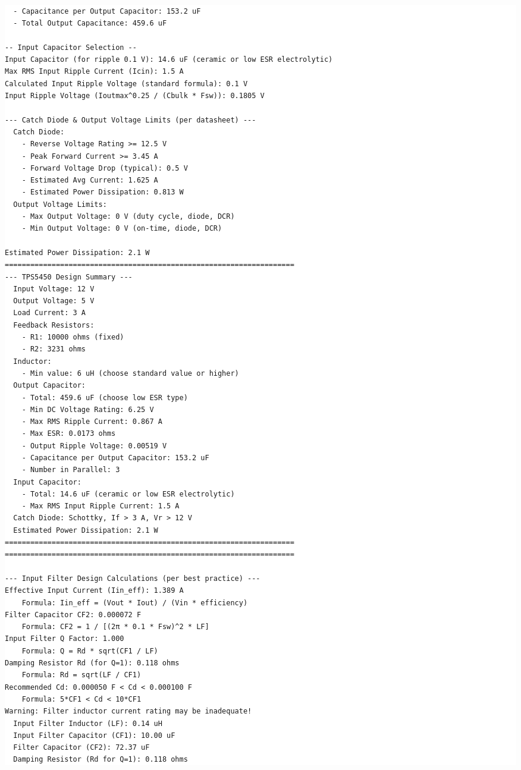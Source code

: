 ```
  - Capacitance per Output Capacitor: 153.2 uF
  - Total Output Capacitance: 459.6 uF

-- Input Capacitor Selection --
Input Capacitor (for ripple 0.1 V): 14.6 uF (ceramic or low ESR electrolytic)
Max RMS Input Ripple Current (Icin): 1.5 A
Calculated Input Ripple Voltage (standard formula): 0.1 V
Input Ripple Voltage (Ioutmax^0.25 / (Cbulk * Fsw)): 0.1805 V

--- Catch Diode & Output Voltage Limits (per datasheet) ---
  Catch Diode:
    - Reverse Voltage Rating >= 12.5 V
    - Peak Forward Current >= 3.45 A
    - Forward Voltage Drop (typical): 0.5 V
    - Estimated Avg Current: 1.625 A
    - Estimated Power Dissipation: 0.813 W
  Output Voltage Limits:
    - Max Output Voltage: 0 V (duty cycle, diode, DCR)
    - Min Output Voltage: 0 V (on-time, diode, DCR)

Estimated Power Dissipation: 2.1 W
====================================================================
--- TPS5450 Design Summary ---
  Input Voltage: 12 V
  Output Voltage: 5 V
  Load Current: 3 A
  Feedback Resistors:
    - R1: 10000 ohms (fixed)
    - R2: 3231 ohms
  Inductor:
    - Min value: 6 uH (choose standard value or higher)
  Output Capacitor:
    - Total: 459.6 uF (choose low ESR type)
    - Min DC Voltage Rating: 6.25 V
    - Max RMS Ripple Current: 0.867 A
    - Max ESR: 0.0173 ohms
    - Output Ripple Voltage: 0.00519 V
    - Capacitance per Output Capacitor: 153.2 uF
    - Number in Parallel: 3
  Input Capacitor:
    - Total: 14.6 uF (ceramic or low ESR electrolytic)
    - Max RMS Input Ripple Current: 1.5 A
  Catch Diode: Schottky, If > 3 A, Vr > 12 V
  Estimated Power Dissipation: 2.1 W
====================================================================
====================================================================

--- Input Filter Design Calculations (per best practice) ---
Effective Input Current (Iin_eff): 1.389 A
    Formula: Iin_eff = (Vout * Iout) / (Vin * efficiency)
Filter Capacitor CF2: 0.000072 F
    Formula: CF2 = 1 / [(2π * 0.1 * Fsw)^2 * LF]
Input Filter Q Factor: 1.000
    Formula: Q = Rd * sqrt(CF1 / LF)
Damping Resistor Rd (for Q=1): 0.118 ohms
    Formula: Rd = sqrt(LF / CF1)
Recommended Cd: 0.000050 F < Cd < 0.000100 F
    Formula: 5*CF1 < Cd < 10*CF1
Warning: Filter inductor current rating may be inadequate!
  Input Filter Inductor (LF): 0.14 uH
  Input Filter Capacitor (CF1): 10.00 uF
  Filter Capacitor (CF2): 72.37 uF
  Damping Resistor (Rd for Q=1): 0.118 ohms
```
